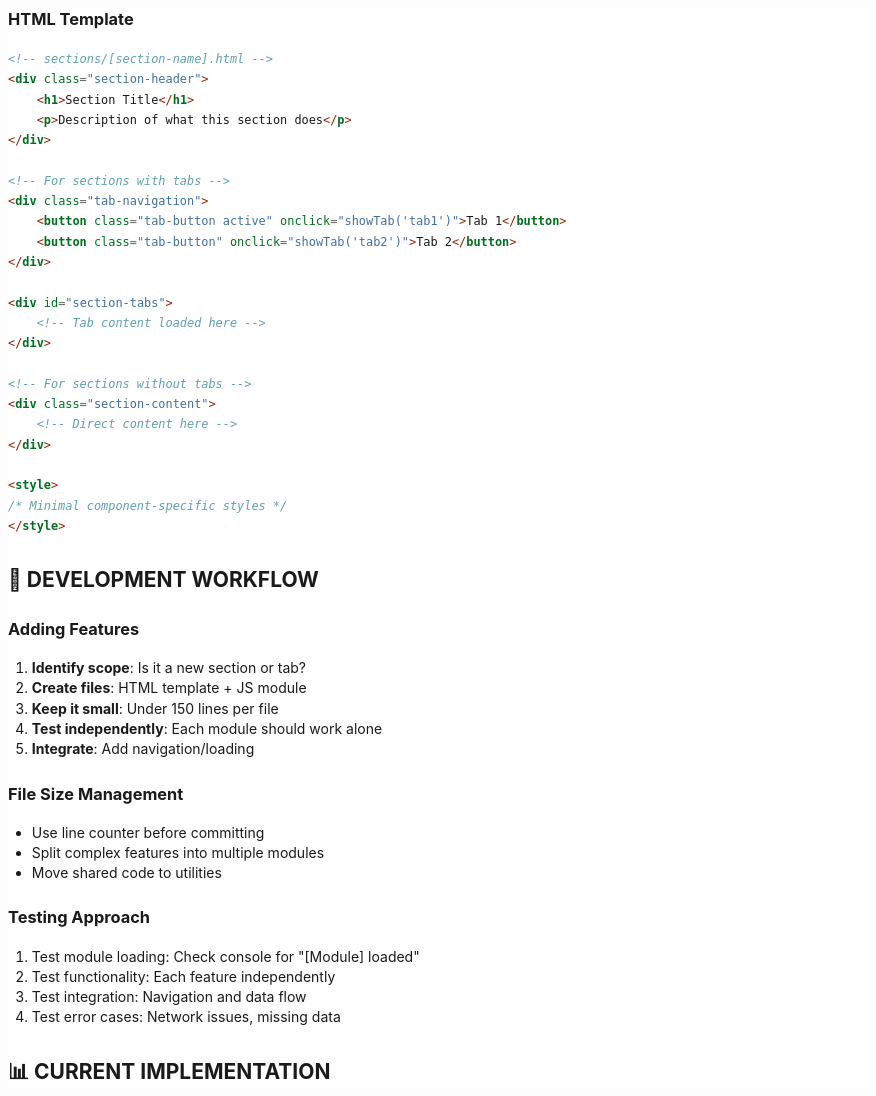 ### HTML Template
```html
<!-- sections/[section-name].html -->
<div class="section-header">
    <h1>Section Title</h1>
    <p>Description of what this section does</p>
</div>

<!-- For sections with tabs -->
<div class="tab-navigation">
    <button class="tab-button active" onclick="showTab('tab1')">Tab 1</button>
    <button class="tab-button" onclick="showTab('tab2')">Tab 2</button>
</div>

<div id="section-tabs">
    <!-- Tab content loaded here -->
</div>

<!-- For sections without tabs -->
<div class="section-content">
    <!-- Direct content here -->
</div>

<style>
/* Minimal component-specific styles */
</style>
```

## 🔧 DEVELOPMENT WORKFLOW

### Adding Features
1. **Identify scope**: Is it a new section or tab?
2. **Create files**: HTML template + JS module
3. **Keep it small**: Under 150 lines per file
4. **Test independently**: Each module should work alone
5. **Integrate**: Add navigation/loading

### File Size Management
- Use line counter before committing
- Split complex features into multiple modules
- Move shared code to utilities

### Testing Approach
1. Test module loading: Check console for "[Module] loaded"
2. Test functionality: Each feature independently  
3. Test integration: Navigation and data flow
4. Test error cases: Network issues, missing data

## 📊 CURRENT IMPLEMENTATION
